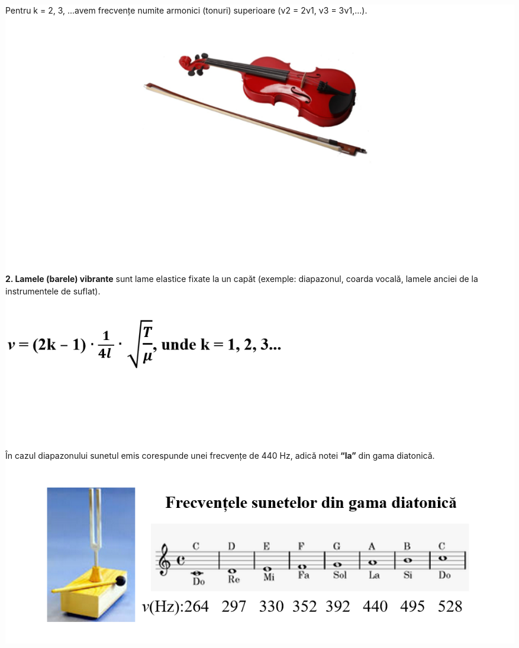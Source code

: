 Pentru k = 2, 3, ...avem frecvențe numite armonici (tonuri) superioare (ν2 = 2ν1, ν3 = 3ν1,...).



<Img className="img-responsive4" src="fizica/clasa11/capitolul1/I-8-8-4-instrumente-muzicale-poza2-vioara.png" width="1000" height="265" />

<br></br>
<br></br>
<br></br>



**2. Lamele (barele) vibrante** sunt lame elastice fixate la un capăt (exemple: diapazonul, coarda vocală, lamele anciei de la instrumentele de suflat). 




<Img className="img-responsive4" src="fizica/clasa11/capitolul1/I-8-8-4-instrumente-muzicale-poza3-frecventa-sunetului-produs-de-lamele-vibrante.png" width="1000" height="130" />

<br></br>
<br></br>



În cazul diapazonului sunetul emis corespunde unei frecvențe de 440 Hz, adică notei **“la”** din gama diatonică.




<Img className="img-responsive4" src="fizica/clasa11/capitolul1/I-8-8-4-instrumente-muzicale-poza4-frecventele-sunetelor-din-gama-diatonica.png" width="1000" height="287" />
